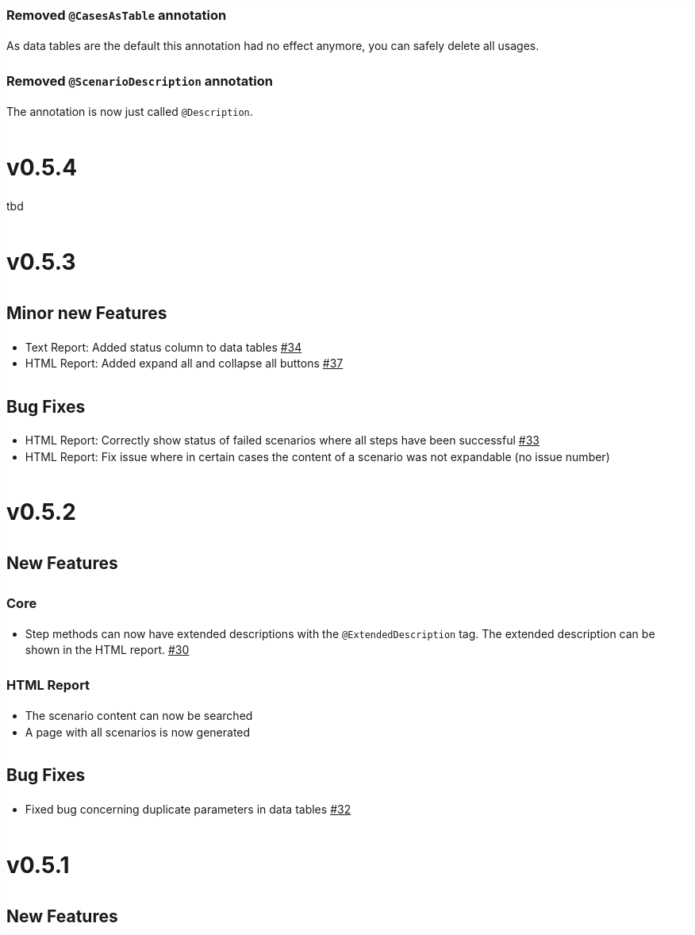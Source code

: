### Removed `@CasesAsTable` annotation
As data tables are the default this annotation had no effect anymore, you can safely delete all usages.

### Removed `@ScenarioDescription` annotation
The annotation is now just called `@Description`.

# v0.5.4

tbd

# v0.5.3

## Minor new Features

* Text Report: Added status column to data tables [#34](https://github.com/TNG/JGiven/issues/34)
* HTML Report: Added expand all and collapse all buttons [#37](https://github.com/TNG/JGiven/issues/37)

## Bug Fixes

* HTML Report: Correctly show status of failed scenarios where all steps have been successful [#33](https://github.com/TNG/JGiven/issues/33)
* HTML Report: Fix issue where in certain cases the content of a scenario was not expandable (no issue number)

# v0.5.2

## New Features

### Core

* Step methods can now have extended descriptions with the `@ExtendedDescription` tag. The extended description can be shown in the HTML report. [#30](https://github.com/TNG/JGiven/issues/30)

### HTML Report

* The scenario content can now be searched
* A page with all scenarios is now generated

## Bug Fixes

* Fixed bug concerning duplicate parameters in data tables [#32](https://github.com/TNG/JGiven/issues/32)

# v0.5.1
## New Features
